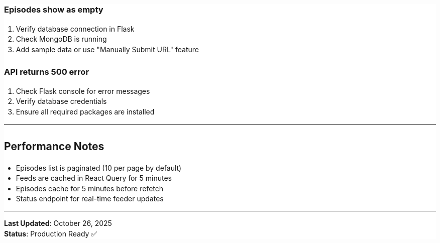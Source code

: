 ### Episodes show as empty
1. Verify database connection in Flask
2. Check MongoDB is running
3. Add sample data or use "Manually Submit URL" feature

### API returns 500 error
1. Check Flask console for error messages
2. Verify database credentials
3. Ensure all required packages are installed

---

## Performance Notes

- Episodes list is paginated (10 per page by default)
- Feeds are cached in React Query for 5 minutes
- Episodes cache for 5 minutes before refetch
- Status endpoint for real-time feeder updates

---

**Last Updated**: October 26, 2025  
**Status**: Production Ready ✅
